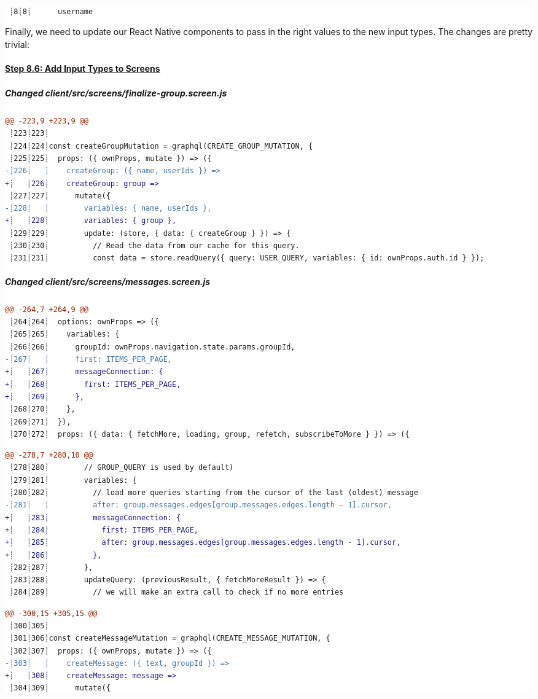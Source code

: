 ```diff
 ┊8┊8┊      username
```

[}]: #

Finally, we need to update our React Native components to pass in the right values to the new input types. The changes are pretty trivial:

[{]: <helper> (diffStep 8.6)

#### [Step 8.6: Add Input Types to Screens](https://github.com/srtucker22/chatty/commit/daedd0f)

##### Changed client&#x2F;src&#x2F;screens&#x2F;finalize-group.screen.js
```diff
@@ -223,9 +223,9 @@
 ┊223┊223┊
 ┊224┊224┊const createGroupMutation = graphql(CREATE_GROUP_MUTATION, {
 ┊225┊225┊  props: ({ ownProps, mutate }) => ({
-┊226┊   ┊    createGroup: ({ name, userIds }) =>
+┊   ┊226┊    createGroup: group =>
 ┊227┊227┊      mutate({
-┊228┊   ┊        variables: { name, userIds },
+┊   ┊228┊        variables: { group },
 ┊229┊229┊        update: (store, { data: { createGroup } }) => {
 ┊230┊230┊          // Read the data from our cache for this query.
 ┊231┊231┊          const data = store.readQuery({ query: USER_QUERY, variables: { id: ownProps.auth.id } });
```

##### Changed client&#x2F;src&#x2F;screens&#x2F;messages.screen.js
```diff
@@ -264,7 +264,9 @@
 ┊264┊264┊  options: ownProps => ({
 ┊265┊265┊    variables: {
 ┊266┊266┊      groupId: ownProps.navigation.state.params.groupId,
-┊267┊   ┊      first: ITEMS_PER_PAGE,
+┊   ┊267┊      messageConnection: {
+┊   ┊268┊        first: ITEMS_PER_PAGE,
+┊   ┊269┊      },
 ┊268┊270┊    },
 ┊269┊271┊  }),
 ┊270┊272┊  props: ({ data: { fetchMore, loading, group, refetch, subscribeToMore } }) => ({
```
```diff
@@ -278,7 +280,10 @@
 ┊278┊280┊        // GROUP_QUERY is used by default)
 ┊279┊281┊        variables: {
 ┊280┊282┊          // load more queries starting from the cursor of the last (oldest) message
-┊281┊   ┊          after: group.messages.edges[group.messages.edges.length - 1].cursor,
+┊   ┊283┊          messageConnection: {
+┊   ┊284┊            first: ITEMS_PER_PAGE,
+┊   ┊285┊            after: group.messages.edges[group.messages.edges.length - 1].cursor,
+┊   ┊286┊          },
 ┊282┊287┊        },
 ┊283┊288┊        updateQuery: (previousResult, { fetchMoreResult }) => {
 ┊284┊289┊          // we will make an extra call to check if no more entries
```
```diff
@@ -300,15 +305,15 @@
 ┊300┊305┊
 ┊301┊306┊const createMessageMutation = graphql(CREATE_MESSAGE_MUTATION, {
 ┊302┊307┊  props: ({ ownProps, mutate }) => ({
-┊303┊   ┊    createMessage: ({ text, groupId }) =>
+┊   ┊308┊    createMessage: message =>
 ┊304┊309┊      mutate({
```

[//]: # (head-end)
[{]: <helper> (diffStep 8.1)
[{]: <helper> (diffStep 8.2)
[{]: <helper> (diffStep 8.3)
[{]: <helper> (diffStep 8.4)
[{]: <helper> (diffStep 8.5 files="client/src/graphql/group.fragment.js")
[{]: <helper> (diffStep 8.5 files="client/src/graphql/group.query.js,client/src/graphql/create-group.mutation.js,client/src/graphql/group-added.subscription.js")
[{]: <helper> (diffStep 8.5 files="client/src/graphql/login.mutation.js,client/src/graphql/signup.mutation.js,client/src/graphql/create-message.mutation.js")
[//]: # (foot-start)
[{]: <helper> (navStep)